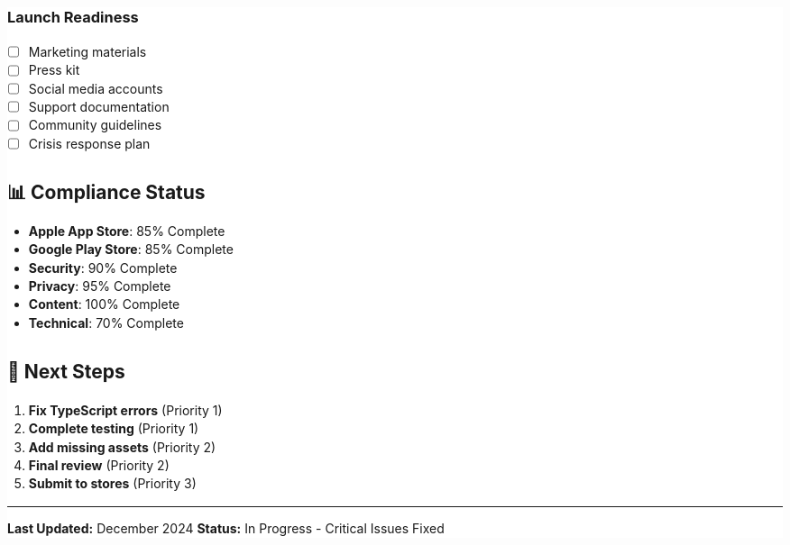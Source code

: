 ### **Launch Readiness**
- [ ] Marketing materials
- [ ] Press kit
- [ ] Social media accounts
- [ ] Support documentation
- [ ] Community guidelines
- [ ] Crisis response plan

## 📊 **Compliance Status**

- **Apple App Store**: 85% Complete
- **Google Play Store**: 85% Complete
- **Security**: 90% Complete
- **Privacy**: 95% Complete
- **Content**: 100% Complete
- **Technical**: 70% Complete

## 🎯 **Next Steps**

1. **Fix TypeScript errors** (Priority 1)
2. **Complete testing** (Priority 1)
3. **Add missing assets** (Priority 2)
4. **Final review** (Priority 2)
5. **Submit to stores** (Priority 3)

---

**Last Updated:** December 2024
**Status:** In Progress - Critical Issues Fixed 